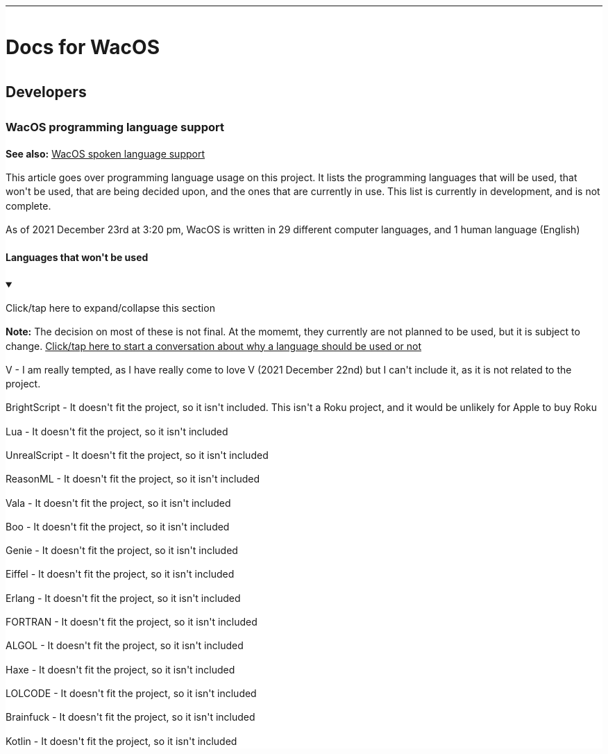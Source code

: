 
***

# Docs for WacOS

## Developers

### WacOS programming language support

**See also:** [WacOS spoken language support](/Docs/Developers/Language/Spoken/README.md)

This article goes over programming language usage on this project. It lists the programming languages that will be used, that won't be used, that are being decided upon, and the ones that are currently in use. This list is currently in development, and is not complete.

As of 2021 December 23rd at 3:20 pm, WacOS is written in 29 different computer languages, and 1 human language (English)

#### Languages that won't be used

<details open><summary><p lang="en">Click/tap here to expand/collapse this section</p></summary>

**Note:** The decision on most of these is not final. At the momemt, they currently are not planned to be used, but it is subject to change. [Click/tap here to start a conversation about why a language should be used or not](https://github.com/seanpm2001/WacOS/discussions/)

V - I am really tempted, as I have really come to love V (2021 December 22nd) but I can't include it, as it is not related to the project.

BrightScript - It doesn't fit the project, so it isn't included. This isn't a Roku project, and it would be unlikely for Apple to buy Roku

Lua - It doesn't fit the project, so it isn't included

UnrealScript - It doesn't fit the project, so it isn't included

ReasonML - It doesn't fit the project, so it isn't included

Vala - It doesn't fit the project, so it isn't included

Boo - It doesn't fit the project, so it isn't included

Genie - It doesn't fit the project, so it isn't included

Eiffel - It doesn't fit the project, so it isn't included

Erlang - It doesn't fit the project, so it isn't included

FORTRAN - It doesn't fit the project, so it isn't included

ALGOL - It doesn't fit the project, so it isn't included

Haxe - It doesn't fit the project, so it isn't included

LOLCODE - It doesn't fit the project, so it isn't included

Brainfuck - It doesn't fit the project, so it isn't included

Kotlin - It doesn't fit the project, so it isn't included
